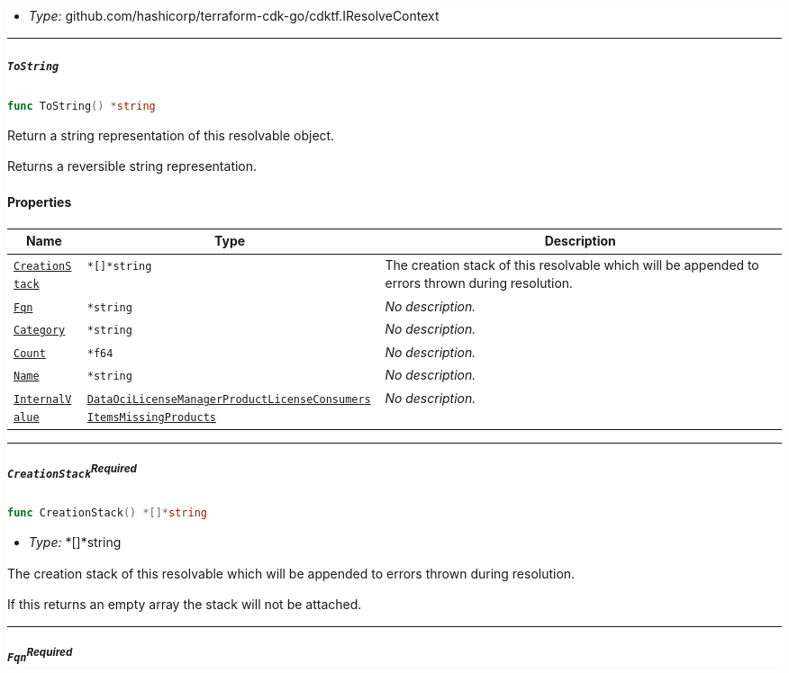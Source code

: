 - *Type:* github.com/hashicorp/terraform-cdk-go/cdktf.IResolveContext

---

##### `ToString` <a name="ToString" id="rhizo-co-terraform-provider-oci.dataOciLicenseManagerProductLicenseConsumers.DataOciLicenseManagerProductLicenseConsumersItemsMissingProductsOutputReference.toString"></a>

```go
func ToString() *string
```

Return a string representation of this resolvable object.

Returns a reversible string representation.


#### Properties <a name="Properties" id="Properties"></a>

| **Name** | **Type** | **Description** |
| --- | --- | --- |
| <code><a href="#rhizo-co-terraform-provider-oci.dataOciLicenseManagerProductLicenseConsumers.DataOciLicenseManagerProductLicenseConsumersItemsMissingProductsOutputReference.property.creationStack">CreationStack</a></code> | <code>*[]*string</code> | The creation stack of this resolvable which will be appended to errors thrown during resolution. |
| <code><a href="#rhizo-co-terraform-provider-oci.dataOciLicenseManagerProductLicenseConsumers.DataOciLicenseManagerProductLicenseConsumersItemsMissingProductsOutputReference.property.fqn">Fqn</a></code> | <code>*string</code> | *No description.* |
| <code><a href="#rhizo-co-terraform-provider-oci.dataOciLicenseManagerProductLicenseConsumers.DataOciLicenseManagerProductLicenseConsumersItemsMissingProductsOutputReference.property.category">Category</a></code> | <code>*string</code> | *No description.* |
| <code><a href="#rhizo-co-terraform-provider-oci.dataOciLicenseManagerProductLicenseConsumers.DataOciLicenseManagerProductLicenseConsumersItemsMissingProductsOutputReference.property.count">Count</a></code> | <code>*f64</code> | *No description.* |
| <code><a href="#rhizo-co-terraform-provider-oci.dataOciLicenseManagerProductLicenseConsumers.DataOciLicenseManagerProductLicenseConsumersItemsMissingProductsOutputReference.property.name">Name</a></code> | <code>*string</code> | *No description.* |
| <code><a href="#rhizo-co-terraform-provider-oci.dataOciLicenseManagerProductLicenseConsumers.DataOciLicenseManagerProductLicenseConsumersItemsMissingProductsOutputReference.property.internalValue">InternalValue</a></code> | <code><a href="#rhizo-co-terraform-provider-oci.dataOciLicenseManagerProductLicenseConsumers.DataOciLicenseManagerProductLicenseConsumersItemsMissingProducts">DataOciLicenseManagerProductLicenseConsumersItemsMissingProducts</a></code> | *No description.* |

---

##### `CreationStack`<sup>Required</sup> <a name="CreationStack" id="rhizo-co-terraform-provider-oci.dataOciLicenseManagerProductLicenseConsumers.DataOciLicenseManagerProductLicenseConsumersItemsMissingProductsOutputReference.property.creationStack"></a>

```go
func CreationStack() *[]*string
```

- *Type:* *[]*string

The creation stack of this resolvable which will be appended to errors thrown during resolution.

If this returns an empty array the stack will not be attached.

---

##### `Fqn`<sup>Required</sup> <a name="Fqn" id="rhizo-co-terraform-provider-oci.dataOciLicenseManagerProductLicenseConsumers.DataOciLicenseManagerProductLicenseConsumersItemsMissingProductsOutputReference.property.fqn"></a>
